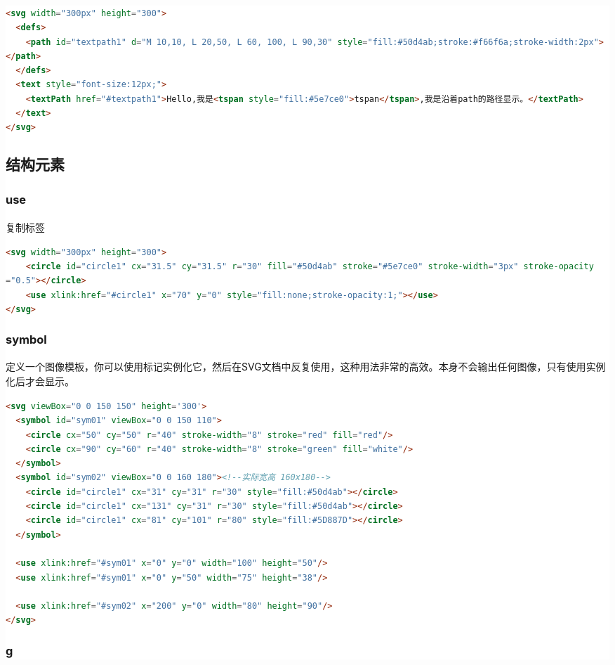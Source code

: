 ```html
<svg width="300px" height="300">
  <defs>
    <path id="textpath1" d="M 10,10, L 20,50, L 60, 100, L 90,30" style="fill:#50d4ab;stroke:#f66f6a;stroke-width:2px"></path>
  </defs>
  <text style="font-size:12px;">
    <textPath href="#textpath1">Hello,我是<tspan style="fill:#5e7ce0">tspan</tspan>,我是沿着path的路径显示。</textPath>
  </text>
</svg>
```



## 结构元素

### use

复制标签

```html
<svg width="300px" height="300">
	<circle id="circle1" cx="31.5" cy="31.5" r="30" fill="#50d4ab" stroke="#5e7ce0" stroke-width="3px" stroke-opacity="0.5"></circle>
	<use xlink:href="#circle1" x="70" y="0" style="fill:none;stroke-opacity:1;"></use>
</svg>
```



### symbol

定义一个图像模板，你可以使用<use>标记实例化它，然后在SVG文档中反复使用，这种用法非常的高效。<symbol>本身不会输出任何图像，只有使用<use>实例化后才会显示。
```html
<svg viewBox="0 0 150 150" height='300'>
  <symbol id="sym01" viewBox="0 0 150 110">
    <circle cx="50" cy="50" r="40" stroke-width="8" stroke="red" fill="red"/>
    <circle cx="90" cy="60" r="40" stroke-width="8" stroke="green" fill="white"/>
  </symbol>
  <symbol id="sym02" viewBox="0 0 160 180"><!--实际宽高 160x180-->
    <circle id="circle1" cx="31" cy="31" r="30" style="fill:#50d4ab"></circle>
    <circle id="circle1" cx="131" cy="31" r="30" style="fill:#50d4ab"></circle>
    <circle id="circle1" cx="81" cy="101" r="80" style="fill:#5D887D"></circle>
  </symbol>
  
  <use xlink:href="#sym01" x="0" y="0" width="100" height="50"/>
  <use xlink:href="#sym01" x="0" y="50" width="75" height="38"/>
  
  <use xlink:href="#sym02" x="200" y="0" width="80" height="90"/>
</svg>
```


### g
